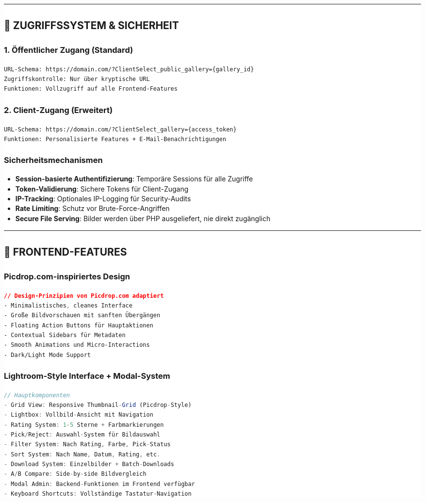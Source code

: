 

---

## 🔑 ZUGRIFFSSYSTEM & SICHERHEIT

### 1. Öffentlicher Zugang (Standard)
```
URL-Schema: https://domain.com/?ClientSelect_public_gallery={gallery_id}
Zugriffskontrolle: Nur über kryptische URL
Funktionen: Vollzugriff auf alle Frontend-Features
```

### 2. Client-Zugang (Erweitert)
```
URL-Schema: https://domain.com/?ClientSelect_gallery={access_token}
Funktionen: Personalisierte Features + E-Mail-Benachrichtigungen
```

### Sicherheitsmechanismen
- **Session-basierte Authentifizierung**: Temporäre Sessions für alle Zugriffe
- **Token-Validierung**: Sichere Tokens für Client-Zugang
- **IP-Tracking**: Optionales IP-Logging für Security-Audits
- **Rate Limiting**: Schutz vor Brute-Force-Angriffen
- **Secure File Serving**: Bilder werden über PHP ausgeliefert, nie direkt zugänglich

---

## 📱 FRONTEND-FEATURES

### Picdrop.com-inspiriertes Design
```css
// Design-Prinzipien von Picdrop.com adaptiert
- Minimalistisches, cleanes Interface
- Große Bildvorschauen mit sanften Übergängen
- Floating Action Buttons für Hauptaktionen
- Contextual Sidebars für Metadaten
- Smooth Animations und Micro-Interactions
- Dark/Light Mode Support
```

### Lightroom-Style Interface + Modal-System
```javascript
// Hauptkomponenten
- Grid View: Responsive Thumbnail-Grid (Picdrop-Style)
- Lightbox: Vollbild-Ansicht mit Navigation
- Rating System: 1-5 Sterne + Farbmarkierungen
- Pick/Reject: Auswahl-System für Bildauswahl
- Filter System: Nach Rating, Farbe, Pick-Status
- Sort System: Nach Name, Datum, Rating, etc.
- Download System: Einzelbilder + Batch-Downloads
- A/B Compare: Side-by-side Bildvergleich
- Modal Admin: Backend-Funktionen im Frontend verfügbar
- Keyboard Shortcuts: Vollständige Tastatur-Navigation
```
